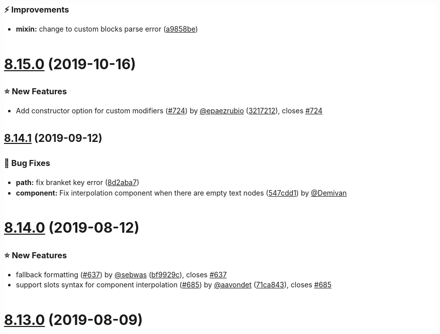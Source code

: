 
### :zap: Improvements

* **mixin:** change to custom blocks parse error ([a9858be](https://github.com/kazupon/vue-i18n/commit/a9858be))



<a name="8.15.0"></a>
# [8.15.0](https://github.com/kazupon/vue-i18n/compare/v8.14.1...v8.15.0) (2019-10-16)


### :star: New Features

* Add constructor option for custom modifiers ([#724](https://github.com/kazupon/vue-i18n/issues/724)) by [@epaezrubio](https://github.com/epaezrubio) ([3217212](https://github.com/kazupon/vue-i18n/commit/3217212)), closes [#724](https://github.com/kazupon/vue-i18n/issues/724)



<a name="8.14.1"></a>
## [8.14.1](https://github.com/kazupon/vue-i18n/compare/v8.14.0...v8.14.1) (2019-09-12)


### :bug: Bug Fixes

* **path:** fix branket key error ([8d2aba7](https://github.com/kazupon/vue-i18n/commit/8d2aba7))
* **component:** Fix interpolation component when there are empty text nodes ([547cdd1](https://github.com/kazupon/vue-i18n/commit/547cdd1)) by [@Demivan](https://github.com/Demivan)



<a name="8.14.0"></a>
# [8.14.0](https://github.com/kazupon/vue-i18n/compare/v8.13.0...v8.14.0) (2019-08-12)


### :star: New Features

* fallback formatting ([#637](https://github.com/kazupon/vue-i18n/issues/637)) by [@sebwas](https://github.com/sebwas) ([bf9929c](https://github.com/kazupon/vue-i18n/commit/bf9929c)), closes [#637](https://github.com/kazupon/vue-i18n/issues/637)
* support slots syntax for component interpolation ([#685](https://github.com/kazupon/vue-i18n/issues/685)) by [@aavondet](https://github.com/aavondet) ([71ca843](https://github.com/kazupon/vue-i18n/commit/71ca843)), closes [#685](https://github.com/kazupon/vue-i18n/issues/685)



<a name="8.13.0"></a>
# [8.13.0](https://github.com/kazupon/vue-i18n/compare/v8.12.0...v8.13.0) (2019-08-09)
